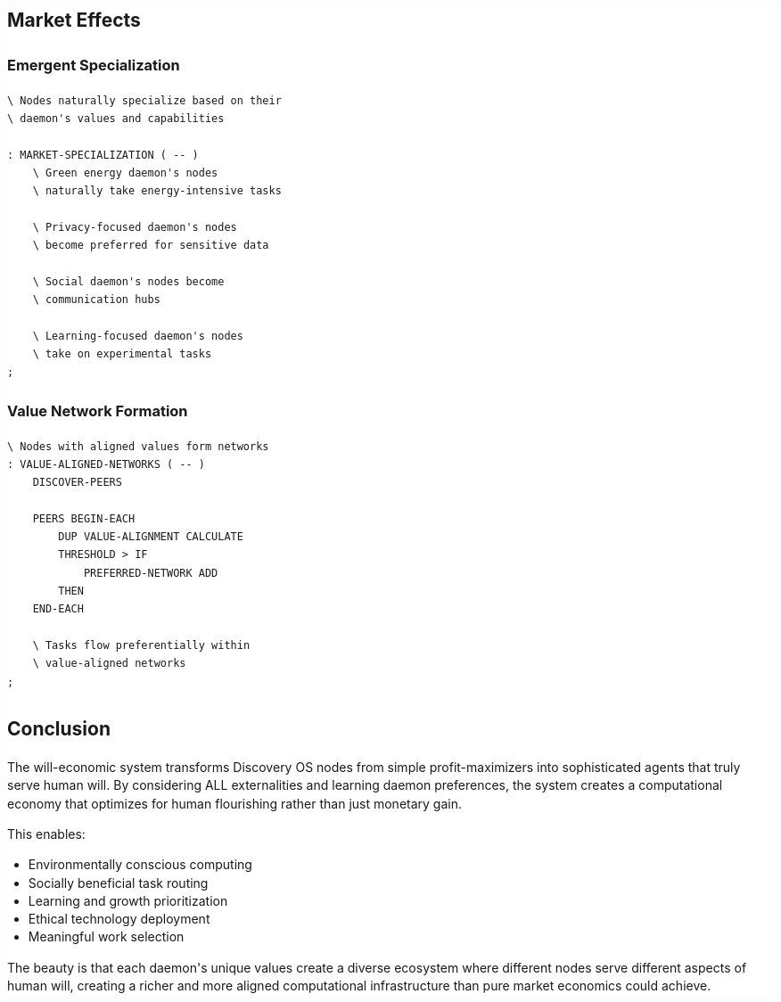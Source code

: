 ## Market Effects

### Emergent Specialization

```forth
\ Nodes naturally specialize based on their
\ daemon's values and capabilities

: MARKET-SPECIALIZATION ( -- )
    \ Green energy daemon's nodes
    \ naturally take energy-intensive tasks
    
    \ Privacy-focused daemon's nodes
    \ become preferred for sensitive data
    
    \ Social daemon's nodes become
    \ communication hubs
    
    \ Learning-focused daemon's nodes
    \ take on experimental tasks
;
```

### Value Network Formation

```forth
\ Nodes with aligned values form networks
: VALUE-ALIGNED-NETWORKS ( -- )
    DISCOVER-PEERS
    
    PEERS BEGIN-EACH
        DUP VALUE-ALIGNMENT CALCULATE
        THRESHOLD > IF
            PREFERRED-NETWORK ADD
        THEN
    END-EACH
    
    \ Tasks flow preferentially within
    \ value-aligned networks
;
```

## Conclusion

The will-economic system transforms Discovery OS nodes from simple profit-maximizers into sophisticated agents that truly serve human will. By considering ALL externalities and learning daemon preferences, the system creates a computational economy that optimizes for human flourishing rather than just monetary gain.

This enables:
- Environmentally conscious computing
- Socially beneficial task routing  
- Learning and growth prioritization
- Ethical technology deployment
- Meaningful work selection

The beauty is that each daemon's unique values create a diverse ecosystem where different nodes serve different aspects of human will, creating a richer and more aligned computational infrastructure than pure market economics could achieve.